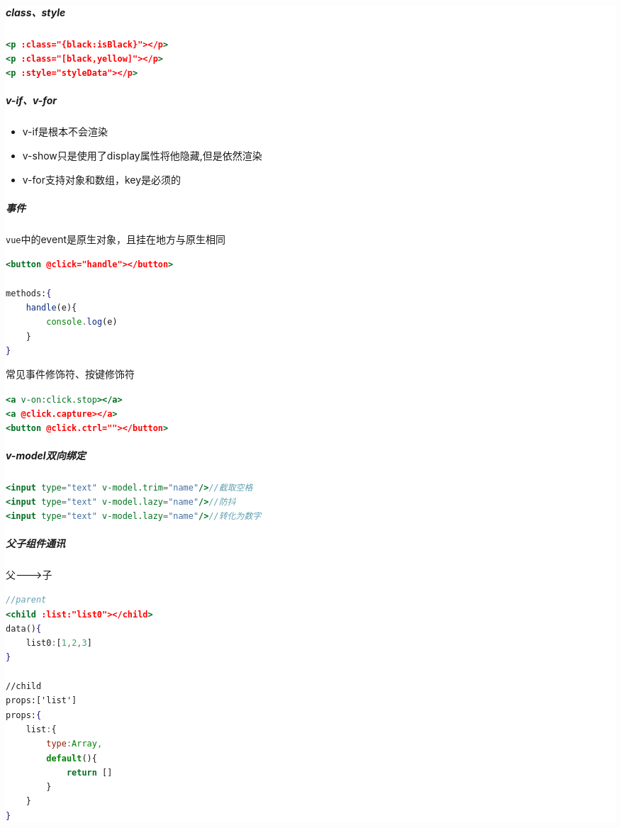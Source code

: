 ##### class、style

```jsx
<p :class="{black:isBlack}"></p>
<p :class="[black,yellow]"></p>
<p :style="styleData"></p>
```

##### v-if、v-for

* v-if是根本不会渲染
* v-show只是使用了display属性将他隐藏,但是依然渲染

* v-for支持对象和数组，key是必须的

##### 事件

`vue`中的event是原生对象，且挂在地方与原生相同

```jsx
<button @click="handle"></button>

methods:{
    handle(e){
        console.log(e)
    }
}
```

常见事件修饰符、按键修饰符

```jsx
<a v-on:click.stop></a>
<a @click.capture></a>
<button @click.ctrl=""></button>
```

##### v-model双向绑定

```jsx
<input type="text" v-model.trim="name"/>//截取空格
<input type="text" v-model.lazy="name"/>//防抖
<input type="text" v-model.lazy="name"/>//转化为数字
```

##### 父子组件通讯

父--->子

```jsx
//parent
<child :list:"list0"></child>
data(){
    list0:[1,2,3]
}

//child
props:['list']
props:{
    list:{
        type:Array,
        default(){
            return [] 
        }
    }
}
```
